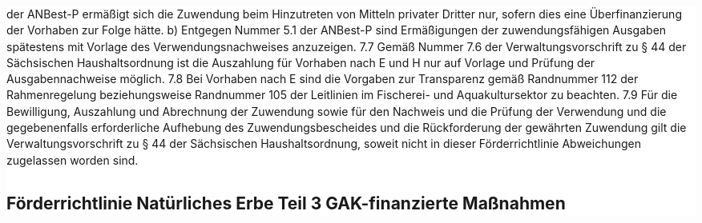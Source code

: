 der ANBest-P ermäßigt sich die Zuwendung beim Hinzutreten von Mitteln privater Dritter nur, sofern dies eine Überfinanzierung der Vorhaben zur Folge hätte. b) Entgegen Nummer 5.1 der ANBest-P sind Ermäßigungen der zuwendungsfähigen Ausgaben spätestens mit Vorlage des Verwendungsnachweises anzuzeigen. 7.7 Gemäß Nummer 7.6 der Verwaltungsvorschrift zu § 44 der Sächsischen Haushaltsordnung ist die Auszahlung für Vorhaben nach E und H nur auf Vorlage und Prüfung der Ausgabennachweise möglich. 7.8 Bei Vorhaben nach E sind die Vorgaben zur Transparenz gemäß Randnummer 112 der Rahmenregelung beziehungsweise Randnummer 105 der Leitlinien im Fischerei- und Aquakultursektor zu beachten. 7.9 Für die Bewilligung, Auszahlung und Abrechnung der Zuwendung sowie für den Nachweis und die Prüfung der Verwendung und die gegebenenfalls erforderliche Aufhebung des Zuwendungsbescheides und die Rückforderung der gewährten Zuwendung gilt die Verwaltungsvorschrift zu § 44 der Sächsischen Haushaltsordnung, soweit nicht in dieser Förderrichtlinie Abweichungen zugelassen worden sind. 
## Förderrichtlinie Natürliches Erbe Teil 3 GAK-finanzierte Maßnahmen
